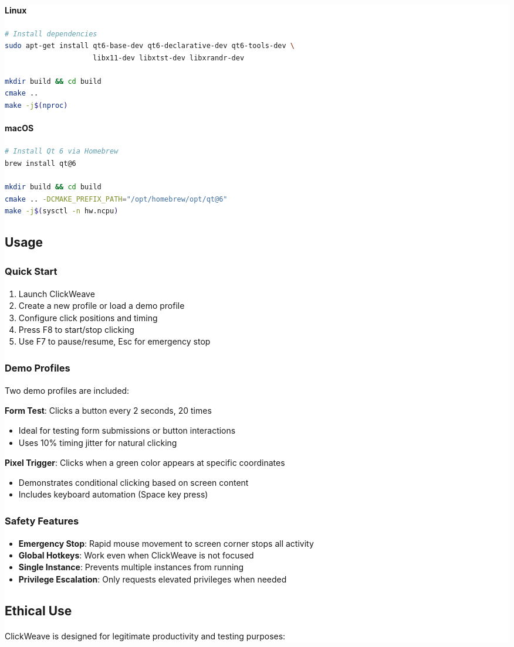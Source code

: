 #### Linux
```bash
# Install dependencies
sudo apt-get install qt6-base-dev qt6-declarative-dev qt6-tools-dev \
                     libx11-dev libxtst-dev libxrandr-dev

mkdir build && cd build
cmake ..
make -j$(nproc)
```

#### macOS
```bash
# Install Qt 6 via Homebrew
brew install qt@6

mkdir build && cd build
cmake .. -DCMAKE_PREFIX_PATH="/opt/homebrew/opt/qt@6"
make -j$(sysctl -n hw.ncpu)
```

## Usage

### Quick Start
1. Launch ClickWeave
2. Create a new profile or load a demo profile
3. Configure click positions and timing
4. Press F8 to start/stop clicking
5. Use F7 to pause/resume, Esc for emergency stop

### Demo Profiles
Two demo profiles are included:

**Form Test**: Clicks a button every 2 seconds, 20 times
- Ideal for testing form submissions or button interactions
- Uses 10% timing jitter for natural clicking

**Pixel Trigger**: Clicks when a green color appears at specific coordinates
- Demonstrates conditional clicking based on screen content
- Includes keyboard automation (Space key press)

### Safety Features
- **Emergency Stop**: Rapid mouse movement to screen corner stops all activity
- **Global Hotkeys**: Work even when ClickWeave is not focused
- **Single Instance**: Prevents multiple instances from running
- **Privilege Escalation**: Only requests elevated privileges when needed

## Ethical Use

ClickWeave is designed for legitimate productivity and testing purposes:
